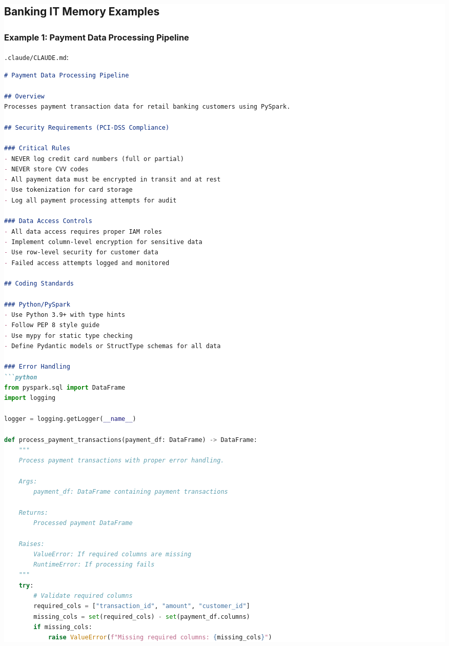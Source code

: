 
## Banking IT Memory Examples

### Example 1: Payment Data Processing Pipeline

`.claude/CLAUDE.md`:
```markdown
# Payment Data Processing Pipeline

## Overview
Processes payment transaction data for retail banking customers using PySpark.

## Security Requirements (PCI-DSS Compliance)

### Critical Rules
- NEVER log credit card numbers (full or partial)
- NEVER store CVV codes
- All payment data must be encrypted in transit and at rest
- Use tokenization for card storage
- Log all payment processing attempts for audit

### Data Access Controls
- All data access requires proper IAM roles
- Implement column-level encryption for sensitive data
- Use row-level security for customer data
- Failed access attempts logged and monitored

## Coding Standards

### Python/PySpark
- Use Python 3.9+ with type hints
- Follow PEP 8 style guide
- Use mypy for static type checking
- Define Pydantic models or StructType schemas for all data

### Error Handling
```python
from pyspark.sql import DataFrame
import logging

logger = logging.getLogger(__name__)

def process_payment_transactions(payment_df: DataFrame) -> DataFrame:
    """
    Process payment transactions with proper error handling.

    Args:
        payment_df: DataFrame containing payment transactions

    Returns:
        Processed payment DataFrame

    Raises:
        ValueError: If required columns are missing
        RuntimeError: If processing fails
    """
    try:
        # Validate required columns
        required_cols = ["transaction_id", "amount", "customer_id"]
        missing_cols = set(required_cols) - set(payment_df.columns)
        if missing_cols:
            raise ValueError(f"Missing required columns: {missing_cols}")

```